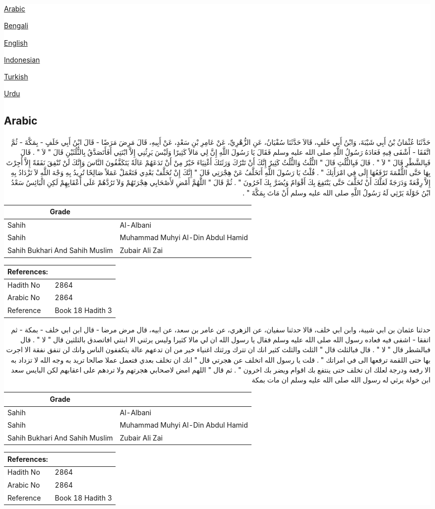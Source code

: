 [Arabic](#arabic)

[Bengali](#bengali)

[English](#english)

[Indonesian](#indonesian)

[Turkish](#turkish)

[Urdu](#urdu)

## Arabic


<div dir="rtl" lang="ar" style={{fontSize:'larger',backgroundColor:'#f8f9fa',padding:20}}>
حَدَّثَنَا عُثْمَانُ بْنُ أَبِي شَيْبَةَ، وَابْنُ أَبِي خَلَفٍ، قَالاَ حَدَّثَنَا سُفْيَانُ، عَنِ الزُّهْرِيِّ، عَنْ عَامِرِ بْنِ سَعْدٍ، عَنْ أَبِيهِ، قَالَ مَرِضَ مَرَضًا - قَالَ ابْنُ أَبِي خَلَفٍ - بِمَكَّةَ - ثُمَّ اتَّفَقَا - أَشْفَى فِيهِ فَعَادَهُ رَسُولُ اللَّهِ صلى الله عليه وسلم فَقَالَ يَا رَسُولَ اللَّهِ إِنَّ لِي مَالاً كَثِيرًا وَلَيْسَ يَرِثُنِي إِلاَّ ابْنَتِي أَفَأَتَصَدَّقُ بِالثُّلُثَيْنِ قَالَ ‏"‏ لاَ ‏"‏ ‏.‏ قَالَ فَبِالشَّطْرِ قَالَ ‏"‏ لاَ ‏"‏ ‏.‏ قَالَ فَبِالثُّلُثِ قَالَ ‏"‏ الثُّلُثُ وَالثُّلُثُ كَثِيرٌ إِنَّكَ أَنْ تَتْرُكَ وَرَثَتَكَ أَغْنِيَاءَ خَيْرٌ مِنْ أَنْ تَدَعَهُمْ عَالَةً يَتَكَفَّفُونَ النَّاسَ وَإِنَّكَ لَنْ تُنْفِقَ نَفَقَةً إِلاَّ أُجِرْتَ بِهَا حَتَّى اللُّقْمَةَ تَرْفَعُهَا إِلَى فِي امْرَأَتِكَ ‏"‏ ‏.‏ قُلْتُ يَا رَسُولَ اللَّهِ أَتَخَلَّفُ عَنْ هِجْرَتِي قَالَ ‏"‏ إِنَّكَ إِنْ تُخَلَّفْ بَعْدِي فَتَعْمَلْ عَمَلاً صَالِحًا تُرِيدُ بِهِ وَجْهَ اللَّهِ لاَ تَزْدَادُ بِهِ إِلاَّ رِفْعَةً وَدَرَجَةً لَعَلَّكَ أَنْ تُخَلَّفَ حَتَّى يَنْتَفِعَ بِكَ أَقْوَامٌ وَيُضَرَّ بِكَ آخَرُونَ ‏"‏ ‏.‏ ثُمَّ قَالَ ‏"‏ اللَّهُمَّ أَمْضِ لأَصْحَابِي هِجْرَتَهُمْ وَلاَ تَرُدَّهُمْ عَلَى أَعْقَابِهِمْ لَكِنِ الْبَائِسُ سَعْدُ ابْنُ خَوْلَةَ يَرْثِي لَهُ رَسُولُ اللَّهِ صلى الله عليه وسلم أَنْ مَاتَ بِمَكَّةَ ‏"‏ ‏.‏
</div>
<div style={{backgroundColor:'#f8f9fa',padding:20, marginBottom: 10}}><table> <thead> <tr> <th>Grade</th> <th></th> </tr> </thead> <tbody> <tr><td>Sahih</td><td>Al-Albani</td></tr><tr><td>Sahih</td><td>Muhammad Muhyi Al-Din Abdul Hamid</td></tr><tr><td>Sahih Bukhari And Sahih Muslim</td><td>Zubair Ali Zai</td></tr></tbody></table><table> <thead> <tr> <th>References:</th> <th></th> </tr> </thead> <tbody><tr><td>Hadith No</td><td>2864</td></tr><tr><td>Arabic No</td><td>2864</td></tr><tr><td>Reference</td><td>Book 18 Hadith 3</td></tr></tbody></table></div>


<div dir="rtl" lang="ar" style={{fontSize:'larger',backgroundColor:'#f8f9fa',padding:20}}>
حدثنا عثمان بن ابي شيبة، وابن ابي خلف، قالا حدثنا سفيان، عن الزهري، عن عامر بن سعد، عن ابيه، قال مرض مرضا - قال ابن ابي خلف - بمكة - ثم اتفقا - اشفى فيه فعاده رسول الله صلى الله عليه وسلم فقال يا رسول الله ان لي مالا كثيرا وليس يرثني الا ابنتي افاتصدق بالثلثين قال " لا " . قال فبالشطر قال " لا " . قال فبالثلث قال " الثلث والثلث كثير انك ان تترك ورثتك اغنياء خير من ان تدعهم عالة يتكففون الناس وانك لن تنفق نفقة الا اجرت بها حتى اللقمة ترفعها الى في امراتك " . قلت يا رسول الله اتخلف عن هجرتي قال " انك ان تخلف بعدي فتعمل عملا صالحا تريد به وجه الله لا تزداد به الا رفعة ودرجة لعلك ان تخلف حتى ينتفع بك اقوام ويضر بك اخرون " . ثم قال " اللهم امض لاصحابي هجرتهم ولا تردهم على اعقابهم لكن البايس سعد ابن خولة يرثي له رسول الله صلى الله عليه وسلم ان مات بمكة
</div>
<div style={{backgroundColor:'#f8f9fa',padding:20, marginBottom: 10}}><table> <thead> <tr> <th>Grade</th> <th></th> </tr> </thead> <tbody> <tr><td>Sahih</td><td>Al-Albani</td></tr><tr><td>Sahih</td><td>Muhammad Muhyi Al-Din Abdul Hamid</td></tr><tr><td>Sahih Bukhari And Sahih Muslim</td><td>Zubair Ali Zai</td></tr></tbody></table><table> <thead> <tr> <th>References:</th> <th></th> </tr> </thead> <tbody><tr><td>Hadith No</td><td>2864</td></tr><tr><td>Arabic No</td><td>2864</td></tr><tr><td>Reference</td><td>Book 18 Hadith 3</td></tr></tbody></table></div>
